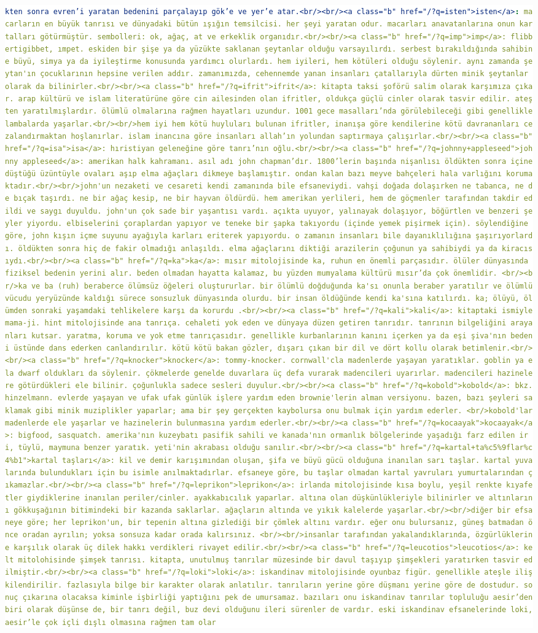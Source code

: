 ```yaml
kten sonra evren’i yaratan bedenini parçalayıp gök’e ve yer’e atar.<br/><br/><a class="b" href="/?q=isten">isten</a>: macarların en büyük tanrısı ve dünyadaki bütün ışığın temsilcisi. her şeyi yaratan odur. macarları anavatanlarına onun kartalları götürmüştür. sembolleri: ok, ağaç, at ve erkeklik organıdır.<br/><br/><a class="b" href="/?q=imp">imp</a>: flibbertigibbet, ımpet. eskiden bir şişe ya da yüzükte saklanan şeytanlar olduğu varsayılırdı. serbest bırakıldığında sahibine büyü, simya ya da iyileştirme konusunda yardımcı olurlardı. hem iyileri, hem kötüleri olduğu söylenir. aynı zamanda şeytan'ın çocuklarının hepsine verilen addır. zamanımızda, cehennemde yanan insanları çatallarıyla dürten minik şeytanlar olarak da bilinirler.<br/><br/><a class="b" href="/?q=ifrit">ifrit</a>: kitapta taksi şoförü salim olarak karşımıza çıkar. arap kültürü ve islam literatürüne göre cin ailesinden olan ifritler, oldukça güçlü cinler olarak tasvir edilir. ateşten yaratılmışlardır. ölümlü olmalarına rağmen hayatları uzundur. 1001 gece masalları’nda görülebileceği gibi genellikle lambalarda yaşarlar.<br/><br/>hem iyi hem kötü huyluları bulunan ifritler, inanışa göre kendilerine kötü davrananları cezalandırmaktan hoşlanırlar. islam inancına göre insanları allah’ın yolundan saptırmaya çalışırlar.<br/><br/><a class="b" href="/?q=isa">isa</a>: hıristiyan geleneğine göre tanrı’nın oğlu.<br/><br/><a class="b" href="/?q=johnny+appleseed">johnny appleseed</a>: amerikan halk kahramanı. asıl adı john chapman’dır. 1800’lerin başında nişanlısı öldükten sonra içine düştüğü üzüntüyle ovaları aşıp elma ağaçları dikmeye başlamıştır. ondan kalan bazı meyve bahçeleri hala varlığını korumaktadır.<br/><br/>john'un nezaketi ve cesareti kendi zamanında bile efsaneviydi. vahşi doğada dolaşırken ne tabanca, ne de bıçak taşırdı. ne bir ağaç kesip, ne bir hayvan öldürdü. hem amerikan yerlileri, hem de göçmenler tarafından takdir edildi ve saygı duyuldu. john'un çok sade bir yaşantısı vardı. açıkta uyuyor, yalınayak dolaşıyor, böğürtlen ve benzeri şeyler yiyordu. elbiselerini çoraplardan yapıyor ve teneke bir şapka takıyordu (içinde yemek pişirmek için). söylendiğine göre, john kışın içme suyunu ayağıyla karları eriterek yapıyordu. o zamanın insanları bile dayanıklılığına şaşırıyorlardı. öldükten sonra hiç de fakir olmadığı anlaşıldı. elma ağaçlarını diktiği arazilerin çoğunun ya sahibiydi ya da kiracısıydı.<br/><br/><a class="b" href="/?q=ka">ka</a>: mısır mitolojisinde ka, ruhun en önemli parçasıdır. ölüler dünyasında fiziksel bedenin yerini alır. beden olmadan hayatta kalamaz, bu yüzden mumyalama kültürü mısır’da çok önemlidir. <br/><br/>ka ve ba (ruh) beraberce ölümsüz öğeleri oluştururlar. bir ölümlü doğduğunda ka'sı onunla beraber yaratılır ve ölümlü vücudu yeryüzünde kaldığı sürece sonsuzluk dünyasında olurdu. bir insan öldüğünde kendi ka'sına katılırdı. ka; ölüyü, ölümden sonraki yaşamdaki tehlikelere karşı da korurdu .<br/><br/><a class="b" href="/?q=kali">kali</a>: kitaptaki ismiyle mama-ji. hint mitolojisinde ana tanrıça. cehaleti yok eden ve dünyaya düzen getiren tanrıdır. tanrının bilgeliğini arayanları kutsar. yaratma, koruma ve yok etme tanrıçasıdır. genellikle kurbanlarının kanını içerken ya da eşi şiva'nın bedeni üstünde dans ederken canlandırılır. kötü kötü bakan gözler, dışarı çıkan bir dil ve dört kollu olarak betimlenir.<br/><br/><a class="b" href="/?q=knocker">knocker</a>: tommy-knocker. cornwall'cla madenlerde yaşayan yaratıklar. goblin ya ela dwarf oldukları da söylenir. çökmelerde genelde duvarlara üç defa vurarak madencileri uyarırlar. madencileri hazinelere götürdükleri ele bilinir. çoğunlukla sadece sesleri duyulur.<br/><br/><a class="b" href="/?q=kobold">kobold</a>: bkz. hinzelmann. evlerde yaşayan ve ufak ufak günlük işlere yardım eden brownie'lerin alman versiyonu. bazen, bazı şeyleri saklamak gibi minik muziplikler yaparlar; ama bir şey gerçekten kaybolursa onu bulmak için yardım ederler. <br/>kobold'lar madenlerde ele yaşarlar ve hazinelerin bulunmasına yardım ederler.<br/><br/><a class="b" href="/?q=kocaayak">kocaayak</a>: bigfood, sasquatch. amerika'nın kuzeybatı pasifik sahili ve kanada'nın ormanlık bölgelerinde yaşadığı farz edilen iri, tüylü, maymuna benzer yaratık. yeti'nin akrabası olduğu sanılır.<br/><br/><a class="b" href="/?q=kartal+ta%c5%9flar%c4%b1">kartal taşları</a>: kil ve demir karışımından oluşan, şifa ve büyü gücü olduğuna inanılan sarı taşlar. kartal yuvalarında bulundukları için bu isimle anılmaktadırlar. efsaneye göre, bu taşlar olmadan kartal yavruları yumurtalarından çıkamazlar.<br/><br/><a class="b" href="/?q=leprikon">leprikon</a>: irlanda mitolojisinde kısa boylu, yeşil renkte kıyafetler giydiklerine inanılan periler/cinler. ayakkabıcılık yaparlar. altına olan düşkünlükleriyle bilinirler ve altınlarını gökkuşağının bitimindeki bir kazanda saklarlar. ağaçların altında ve yıkık kalelerde yaşarlar.<br/><br/>diğer bir efsaneye göre; her leprikon'un, bir tepenin altına gizlediği bir çömlek altını vardır. eğer onu bulursanız, güneş batmadan önce oradan ayrılın; yoksa sonsuza kadar orada kalırsınız. <br/><br/>insanlar tarafından yakalandıklarında, özgürlüklerine karşılık olarak üç dilek hakkı verdikleri rivayet edilir.<br/><br/><a class="b" href="/?q=leucotios">leucotios</a>: kelt mitolohisinde şimşek tanrısı. kitapta, unutulmuş tanrılar müzesinde bir davul taşıyıp şimşekleri yaratırken tasvir edilmiştir.<br/><br/><a class="b" href="/?q=loki">loki</a>: iskandinav mitolojisinde oyunbaz figür. genellikle ateşle ilişkilendirilir. fazlasıyla bilge bir karakter olarak anlatılır. tanrıların yerine göre düşmanı yerine göre de dostudur. sonuç çıkarına olacaksa kiminle işbirliği yaptığını pek de umursamaz. bazıları onu iskandinav tanrılar topluluğu aesir’den biri olarak düşünse de, bir tanrı değil, buz devi olduğunu ileri sürenler de vardır. eski iskandinav efsanelerinde loki, aesir’le çok içli dışlı olmasına rağmen tam olar
```